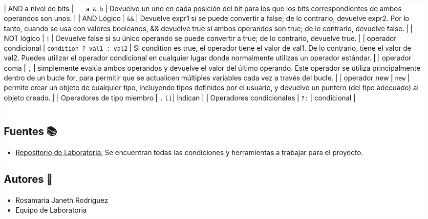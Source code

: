 | AND a nivel de bits | `	a & b` | Devuelve un uno en cada posición del bit para los que los bits correspondientes de ambos operandos son unos. |
| AND Lógico | `&&` | Devuelve expr1 si se puede convertir a false; de lo contrario, devuelve expr2. Por lo tanto, cuando se usa con valores booleanos, && devuelve true si ambos operandos son true; de lo contrario, devuelve false. |
| NOT lógico | `!` | Devuelve false si su único operando se puede convertir a true; de lo contrario, devuelve true. |
| operador condicional | `condition ? val1 : val2` | Si condition es true, el operador tiene el valor de val1. De lo contrario, tiene el valor de val2. Puedes utilizar el operador condicional en cualquier lugar donde normalmente utilizas un operador estándar. |
| operador coma | `,` | simplemente evalúa ambos operandos y devuelve el valor del último operando. Este operador se utiliza principalmente dentro de un bucle for, para permitir que se actualicen múltiples variables cada vez a través del bucle. |
| operador new | `new` | permite crear un objeto de cualquier tipo, incluyendo tipos definidos por el usuario, y devuelve un puntero (del tipo adecuado) al objeto creado. |
| Operadores de tipo miembro | `.` `[]`| Indican |
| Operadores condicionales | `?:` | condicional |

***
## Fuentes 📚
- [Repositorio de Laboratoria:](https://github.com/Laboratoria/LIM016-card-validation) Se encuentran todas las condiciones y herramientas a trabajar para el proyecto.

## Autores 📍
- Rosamaria Janeth Rodriguez 
- Equipo de Laboratoria
